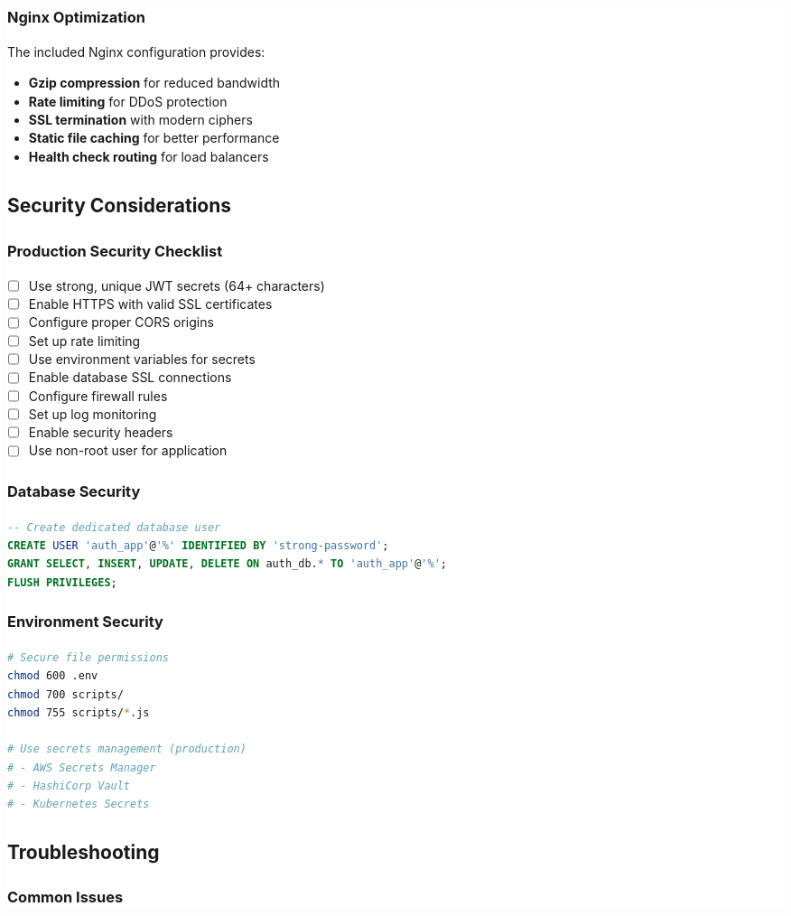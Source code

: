 ### Nginx Optimization

The included Nginx configuration provides:

- **Gzip compression** for reduced bandwidth
- **Rate limiting** for DDoS protection
- **SSL termination** with modern ciphers
- **Static file caching** for better performance
- **Health check routing** for load balancers

## Security Considerations

### Production Security Checklist

- [ ] Use strong, unique JWT secrets (64+ characters)
- [ ] Enable HTTPS with valid SSL certificates
- [ ] Configure proper CORS origins
- [ ] Set up rate limiting
- [ ] Use environment variables for secrets
- [ ] Enable database SSL connections
- [ ] Configure firewall rules
- [ ] Set up log monitoring
- [ ] Enable security headers
- [ ] Use non-root user for application

### Database Security

```sql
-- Create dedicated database user
CREATE USER 'auth_app'@'%' IDENTIFIED BY 'strong-password';
GRANT SELECT, INSERT, UPDATE, DELETE ON auth_db.* TO 'auth_app'@'%';
FLUSH PRIVILEGES;
```

### Environment Security

```bash
# Secure file permissions
chmod 600 .env
chmod 700 scripts/
chmod 755 scripts/*.js

# Use secrets management (production)
# - AWS Secrets Manager
# - HashiCorp Vault
# - Kubernetes Secrets
```

## Troubleshooting

### Common Issues
